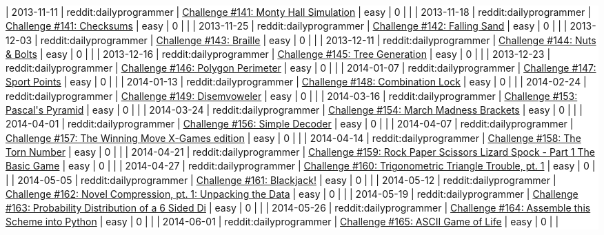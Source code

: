 | 2013-11-11 | reddit:dailyprogrammer | [Challenge #141: Monty Hall Simulation](https://github.com/jpcx/programming-challenges/blob/0.1.0/challenges/reddit%3Adailyprogrammer/2013-11-11%20%5Beasy%5D%3A%20Challenge%20%23141%3A%20Monty%20Hall%20Simulation) | easy | 0 |  |
| 2013-11-18 | reddit:dailyprogrammer | [Challenge #141: Checksums](https://github.com/jpcx/programming-challenges/blob/0.1.0/challenges/reddit%3Adailyprogrammer/2013-11-18%20%5Beasy%5D%3A%20Challenge%20%23141%3A%20Checksums) | easy | 0 |  |
| 2013-11-25 | reddit:dailyprogrammer | [Challenge #142: Falling Sand](https://github.com/jpcx/programming-challenges/blob/0.1.0/challenges/reddit%3Adailyprogrammer/2013-11-25%20%5Beasy%5D%3A%20Challenge%20%23142%3A%20Falling%20Sand) | easy | 0 |  |
| 2013-12-03 | reddit:dailyprogrammer | [Challenge #143: Braille](https://github.com/jpcx/programming-challenges/blob/0.1.0/challenges/reddit%3Adailyprogrammer/2013-12-03%20%5Beasy%5D%3A%20Challenge%20%23143%3A%20Braille) | easy | 0 |  |
| 2013-12-11 | reddit:dailyprogrammer | [Challenge #144: Nuts & Bolts](https://github.com/jpcx/programming-challenges/blob/0.1.0/challenges/reddit%3Adailyprogrammer/2013-12-11%20%5Beasy%5D%3A%20Challenge%20%23144%3A%20Nuts%20%26%20Bolts) | easy | 0 |  |
| 2013-12-16 | reddit:dailyprogrammer | [Challenge #145: Tree Generation](https://github.com/jpcx/programming-challenges/blob/0.1.0/challenges/reddit%3Adailyprogrammer/2013-12-16%20%5Beasy%5D%3A%20Challenge%20%23145%3A%20Tree%20Generation) | easy | 0 |  |
| 2013-12-23 | reddit:dailyprogrammer | [Challenge #146: Polygon Perimeter](https://github.com/jpcx/programming-challenges/blob/0.1.0/challenges/reddit%3Adailyprogrammer/2013-12-23%20%5Beasy%5D%3A%20Challenge%20%23146%3A%20Polygon%20Perimeter) | easy | 0 |  |
| 2014-01-07 | reddit:dailyprogrammer | [Challenge #147: Sport Points](https://github.com/jpcx/programming-challenges/blob/0.1.0/challenges/reddit%3Adailyprogrammer/2014-01-07%20%5Beasy%5D%3A%20Challenge%20%23147%3A%20Sport%20Points) | easy | 0 |  |
| 2014-01-13 | reddit:dailyprogrammer | [Challenge #148: Combination Lock](https://github.com/jpcx/programming-challenges/blob/0.1.0/challenges/reddit%3Adailyprogrammer/2014-01-13%20%5Beasy%5D%3A%20Challenge%20%23148%3A%20Combination%20Lock) | easy | 0 |  |
| 2014-02-24 | reddit:dailyprogrammer | [Challenge #149: Disemvoweler](https://github.com/jpcx/programming-challenges/blob/0.1.0/challenges/reddit%3Adailyprogrammer/2014-02-24%20%5Beasy%5D%3A%20Challenge%20%23149%3A%20Disemvoweler) | easy | 0 |  |
| 2014-03-16 | reddit:dailyprogrammer | [Challenge #153: Pascal's Pyramid](https://github.com/jpcx/programming-challenges/blob/0.1.0/challenges/reddit%3Adailyprogrammer/2014-03-16%20%5Beasy%5D%3A%20Challenge%20%23153%3A%20Pascal's%20Pyramid) | easy | 0 |  |
| 2014-03-24 | reddit:dailyprogrammer | [Challenge #154: March Madness Brackets](https://github.com/jpcx/programming-challenges/blob/0.1.0/challenges/reddit%3Adailyprogrammer/2014-03-24%20%5Beasy%5D%3A%20Challenge%20%23154%3A%20March%20Madness%20Brackets) | easy | 0 |  |
| 2014-04-01 | reddit:dailyprogrammer | [Challenge #156: Simple Decoder](https://github.com/jpcx/programming-challenges/blob/0.1.0/challenges/reddit%3Adailyprogrammer/2014-04-01%20%5Beasy%5D%3A%20Challenge%20%23156%3A%20Simple%20Decoder) | easy | 0 |  |
| 2014-04-07 | reddit:dailyprogrammer | [Challenge #157: The Winning Move X-Games edition](https://github.com/jpcx/programming-challenges/blob/0.1.0/challenges/reddit%3Adailyprogrammer/2014-04-07%20%5Beasy%5D%3A%20Challenge%20%23157%3A%20The%20Winning%20Move%20X-Games%20edition) | easy | 0 |  |
| 2014-04-14 | reddit:dailyprogrammer | [Challenge #158: The Torn Number](https://github.com/jpcx/programming-challenges/blob/0.1.0/challenges/reddit%3Adailyprogrammer/2014-04-14%20%5Beasy%5D%3A%20Challenge%20%23158%3A%20The%20Torn%20Number) | easy | 0 |  |
| 2014-04-21 | reddit:dailyprogrammer | [Challenge #159: Rock Paper Scissors Lizard Spock - Part 1 The Basic Game](https://github.com/jpcx/programming-challenges/blob/0.1.0/challenges/reddit%3Adailyprogrammer/2014-04-21%20%5Beasy%5D%3A%20Challenge%20%23159%3A%20Rock%20Paper%20Scissors%20Lizard%20Spock%20-%20Part%201%20The%20Basic%20Game) | easy | 0 |  |
| 2014-04-27 | reddit:dailyprogrammer | [Challenge #160: Trigonometric Triangle Trouble, pt. 1](https://github.com/jpcx/programming-challenges/blob/0.1.0/challenges/reddit%3Adailyprogrammer/2014-04-27%20%5Beasy%5D%3A%20Challenge%20%23160%3A%20Trigonometric%20Triangle%20Trouble%2C%20pt.%201) | easy | 0 |  |
| 2014-05-05 | reddit:dailyprogrammer | [Challenge #161: Blackjack!](https://github.com/jpcx/programming-challenges/blob/0.1.0/challenges/reddit%3Adailyprogrammer/2014-05-05%20%5Beasy%5D%3A%20Challenge%20%23161%3A%20Blackjack!) | easy | 0 |  |
| 2014-05-12 | reddit:dailyprogrammer | [Challenge #162: Novel Compression, pt. 1: Unpacking the Data](https://github.com/jpcx/programming-challenges/blob/0.1.0/challenges/reddit%3Adailyprogrammer/2014-05-12%20%5Beasy%5D%3A%20Challenge%20%23162%3A%20Novel%20Compression%2C%20pt.%201%3A%20Unpacking%20the%20Data) | easy | 0 |  |
| 2014-05-19 | reddit:dailyprogrammer | [Challenge #163: Probability Distribution of a 6 Sided Di](https://github.com/jpcx/programming-challenges/blob/0.1.0/challenges/reddit%3Adailyprogrammer/2014-05-19%20%5Beasy%5D%3A%20Challenge%20%23163%3A%20Probability%20Distribution%20of%20a%206%20Sided%20Di) | easy | 0 |  |
| 2014-05-26 | reddit:dailyprogrammer | [Challenge #164: Assemble this Scheme into Python](https://github.com/jpcx/programming-challenges/blob/0.1.0/challenges/reddit%3Adailyprogrammer/2014-05-26%20%5Beasy%5D%3A%20Challenge%20%23164%3A%20Assemble%20this%20Scheme%20into%20Python) | easy | 0 |  |
| 2014-06-01 | reddit:dailyprogrammer | [Challenge #165: ASCII Game of Life](https://github.com/jpcx/programming-challenges/blob/0.1.0/challenges/reddit%3Adailyprogrammer/2014-06-01%20%5Beasy%5D%3A%20Challenge%20%23165%3A%20ASCII%20Game%20of%20Life) | easy | 0 |  |